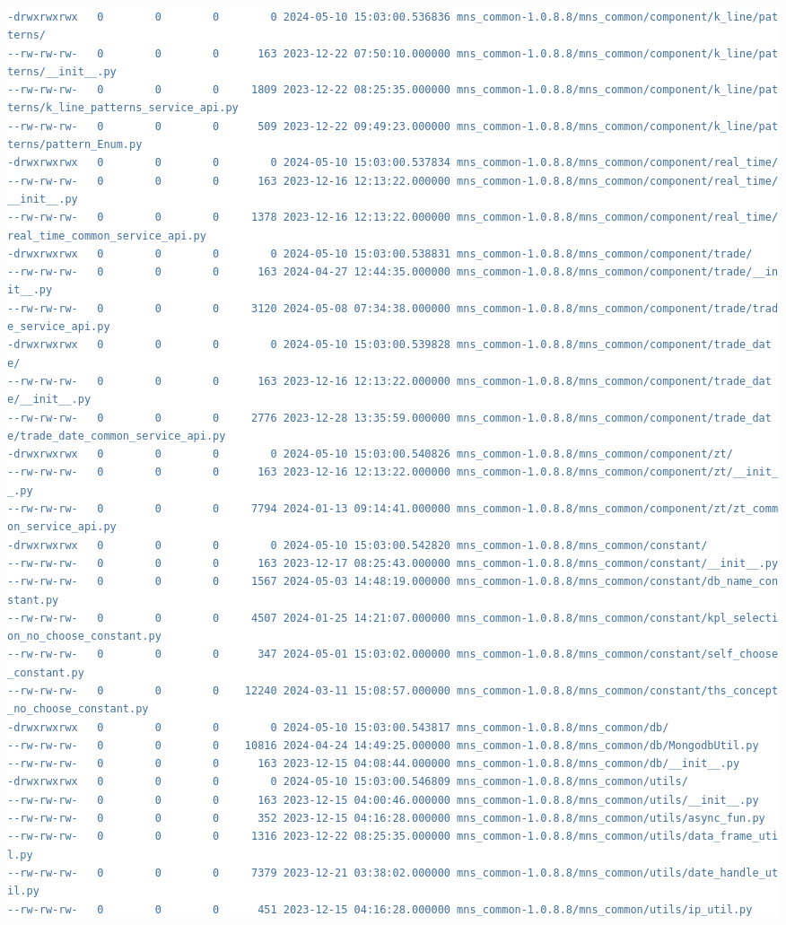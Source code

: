 ```diff
-drwxrwxrwx   0        0        0        0 2024-05-10 15:03:00.536836 mns_common-1.0.8.8/mns_common/component/k_line/patterns/
--rw-rw-rw-   0        0        0      163 2023-12-22 07:50:10.000000 mns_common-1.0.8.8/mns_common/component/k_line/patterns/__init__.py
--rw-rw-rw-   0        0        0     1809 2023-12-22 08:25:35.000000 mns_common-1.0.8.8/mns_common/component/k_line/patterns/k_line_patterns_service_api.py
--rw-rw-rw-   0        0        0      509 2023-12-22 09:49:23.000000 mns_common-1.0.8.8/mns_common/component/k_line/patterns/pattern_Enum.py
-drwxrwxrwx   0        0        0        0 2024-05-10 15:03:00.537834 mns_common-1.0.8.8/mns_common/component/real_time/
--rw-rw-rw-   0        0        0      163 2023-12-16 12:13:22.000000 mns_common-1.0.8.8/mns_common/component/real_time/__init__.py
--rw-rw-rw-   0        0        0     1378 2023-12-16 12:13:22.000000 mns_common-1.0.8.8/mns_common/component/real_time/real_time_common_service_api.py
-drwxrwxrwx   0        0        0        0 2024-05-10 15:03:00.538831 mns_common-1.0.8.8/mns_common/component/trade/
--rw-rw-rw-   0        0        0      163 2024-04-27 12:44:35.000000 mns_common-1.0.8.8/mns_common/component/trade/__init__.py
--rw-rw-rw-   0        0        0     3120 2024-05-08 07:34:38.000000 mns_common-1.0.8.8/mns_common/component/trade/trade_service_api.py
-drwxrwxrwx   0        0        0        0 2024-05-10 15:03:00.539828 mns_common-1.0.8.8/mns_common/component/trade_date/
--rw-rw-rw-   0        0        0      163 2023-12-16 12:13:22.000000 mns_common-1.0.8.8/mns_common/component/trade_date/__init__.py
--rw-rw-rw-   0        0        0     2776 2023-12-28 13:35:59.000000 mns_common-1.0.8.8/mns_common/component/trade_date/trade_date_common_service_api.py
-drwxrwxrwx   0        0        0        0 2024-05-10 15:03:00.540826 mns_common-1.0.8.8/mns_common/component/zt/
--rw-rw-rw-   0        0        0      163 2023-12-16 12:13:22.000000 mns_common-1.0.8.8/mns_common/component/zt/__init__.py
--rw-rw-rw-   0        0        0     7794 2024-01-13 09:14:41.000000 mns_common-1.0.8.8/mns_common/component/zt/zt_common_service_api.py
-drwxrwxrwx   0        0        0        0 2024-05-10 15:03:00.542820 mns_common-1.0.8.8/mns_common/constant/
--rw-rw-rw-   0        0        0      163 2023-12-17 08:25:43.000000 mns_common-1.0.8.8/mns_common/constant/__init__.py
--rw-rw-rw-   0        0        0     1567 2024-05-03 14:48:19.000000 mns_common-1.0.8.8/mns_common/constant/db_name_constant.py
--rw-rw-rw-   0        0        0     4507 2024-01-25 14:21:07.000000 mns_common-1.0.8.8/mns_common/constant/kpl_selection_no_choose_constant.py
--rw-rw-rw-   0        0        0      347 2024-05-01 15:03:02.000000 mns_common-1.0.8.8/mns_common/constant/self_choose_constant.py
--rw-rw-rw-   0        0        0    12240 2024-03-11 15:08:57.000000 mns_common-1.0.8.8/mns_common/constant/ths_concept_no_choose_constant.py
-drwxrwxrwx   0        0        0        0 2024-05-10 15:03:00.543817 mns_common-1.0.8.8/mns_common/db/
--rw-rw-rw-   0        0        0    10816 2024-04-24 14:49:25.000000 mns_common-1.0.8.8/mns_common/db/MongodbUtil.py
--rw-rw-rw-   0        0        0      163 2023-12-15 04:08:44.000000 mns_common-1.0.8.8/mns_common/db/__init__.py
-drwxrwxrwx   0        0        0        0 2024-05-10 15:03:00.546809 mns_common-1.0.8.8/mns_common/utils/
--rw-rw-rw-   0        0        0      163 2023-12-15 04:00:46.000000 mns_common-1.0.8.8/mns_common/utils/__init__.py
--rw-rw-rw-   0        0        0      352 2023-12-15 04:16:28.000000 mns_common-1.0.8.8/mns_common/utils/async_fun.py
--rw-rw-rw-   0        0        0     1316 2023-12-22 08:25:35.000000 mns_common-1.0.8.8/mns_common/utils/data_frame_util.py
--rw-rw-rw-   0        0        0     7379 2023-12-21 03:38:02.000000 mns_common-1.0.8.8/mns_common/utils/date_handle_util.py
--rw-rw-rw-   0        0        0      451 2023-12-15 04:16:28.000000 mns_common-1.0.8.8/mns_common/utils/ip_util.py
```